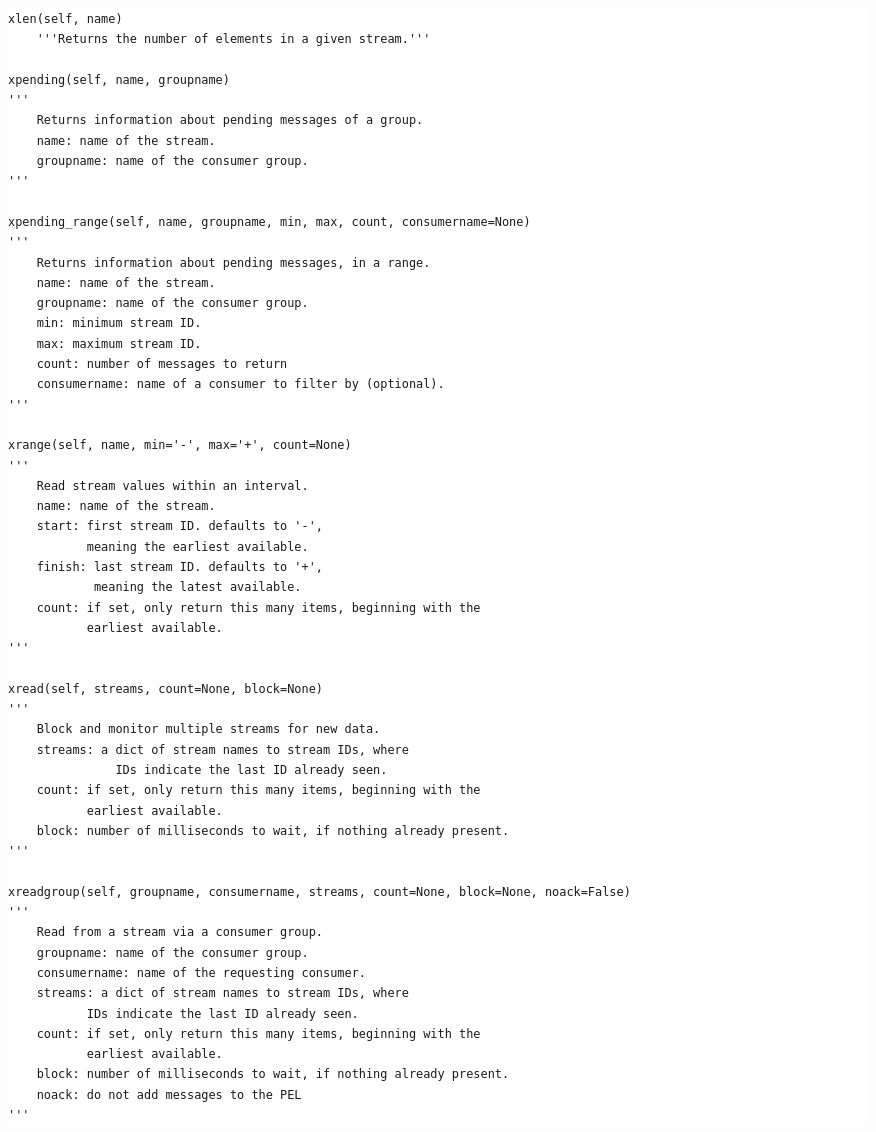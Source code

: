     xlen(self, name)
        '''Returns the number of elements in a given stream.'''
    
    xpending(self, name, groupname)
    '''
        Returns information about pending messages of a group.
        name: name of the stream.
        groupname: name of the consumer group.
    '''

    xpending_range(self, name, groupname, min, max, count, consumername=None)
    '''
        Returns information about pending messages, in a range.
        name: name of the stream.
        groupname: name of the consumer group.
        min: minimum stream ID.
        max: maximum stream ID.
        count: number of messages to return
        consumername: name of a consumer to filter by (optional).
    '''

    xrange(self, name, min='-', max='+', count=None)
    '''
        Read stream values within an interval.
        name: name of the stream.
        start: first stream ID. defaults to '-',
               meaning the earliest available.
        finish: last stream ID. defaults to '+',
                meaning the latest available.
        count: if set, only return this many items, beginning with the
               earliest available.
    '''

    xread(self, streams, count=None, block=None)
    '''
        Block and monitor multiple streams for new data.
        streams: a dict of stream names to stream IDs, where
                   IDs indicate the last ID already seen.
        count: if set, only return this many items, beginning with the
               earliest available.
        block: number of milliseconds to wait, if nothing already present.
    '''

    xreadgroup(self, groupname, consumername, streams, count=None, block=None, noack=False)
    '''
        Read from a stream via a consumer group.
        groupname: name of the consumer group.
        consumername: name of the requesting consumer.
        streams: a dict of stream names to stream IDs, where
               IDs indicate the last ID already seen.
        count: if set, only return this many items, beginning with the
               earliest available.
        block: number of milliseconds to wait, if nothing already present.
        noack: do not add messages to the PEL
    '''

